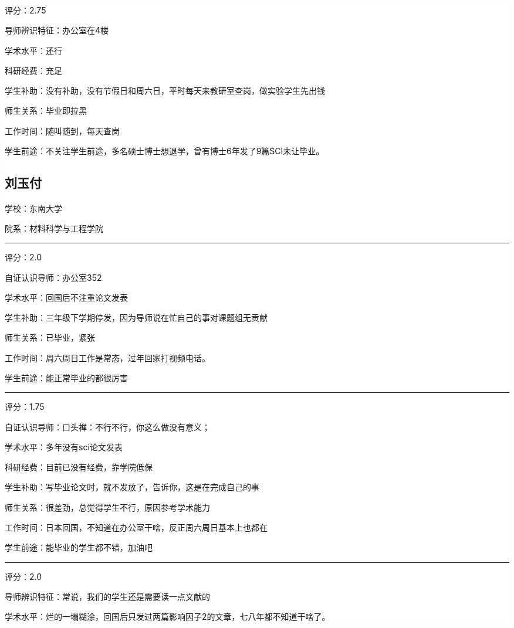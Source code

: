 评分：2.75

导师辨识特征：办公室在4楼

学术水平：还行

科研经费：充足

学生补助：没有补助，没有节假日和周六日，平时每天来教研室查岗，做实验学生先出钱

师生关系：毕业即拉黑

工作时间：随叫随到，每天查岗

学生前途：不关注学生前途，多名硕士博士想退学，曾有博士6年发了9篇SCI未让毕业。

## 刘玉付

学校：东南大学

院系：材料科学与工程学院

* * *

评分：2.0

自证认识导师：办公室352

学术水平：回国后不注重论文发表

学生补助：三年级下学期停发，因为导师说在忙自己的事对课题组无贡献

师生关系：已毕业，紧张

工作时间：周六周日工作是常态，过年回家打视频电话。

学生前途：能正常毕业的都很厉害

* * *

评分：1.75

自证认识导师：口头禅：不行不行，你这么做没有意义；

学术水平：多年没有sci论文发表

科研经费：目前已没有经费，靠学院低保

学生补助：写毕业论文时，就不发放了，告诉你，这是在完成自己的事

师生关系：很差劲，总觉得学生不行，原因参考学术能力

工作时间：日本回国，不知道在办公室干啥，反正周六周日基本上也都在

学生前途：能毕业的学生都不错，加油吧

* * *

评分：2.0

导师辨识特征：常说，我们的学生还是需要读一点文献的

学术水平：烂的一塌糊涂，回国后只发过两篇影响因子2的文章，七八年都不知道干啥了。
